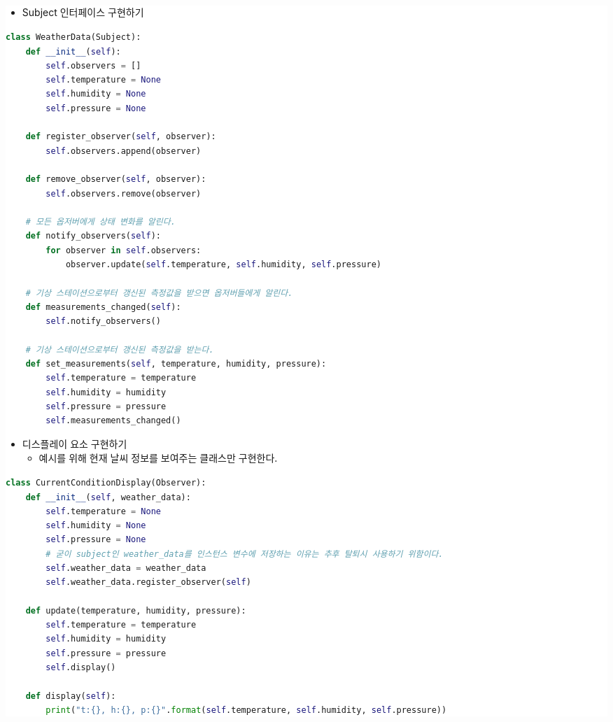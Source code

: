   - Subject 인터페이스 구현하기

  ```python
  class WeatherData(Subject):
      def __init__(self):
          self.observers = []
          self.temperature = None
          self.humidity = None
          self.pressure = None
      
      def register_observer(self, observer):
          self.observers.append(observer)
      
      def remove_observer(self, observer):
          self.observers.remove(observer)
      
      # 모든 옵저버에게 상태 변화를 알린다.
      def notify_observers(self):
          for observer in self.observers:
              observer.update(self.temperature, self.humidity, self.pressure)
      
      # 기상 스테이션으로부터 갱신된 측정값을 받으면 옵저버들에게 알린다.
      def measurements_changed(self):
          self.notify_observers()
      
      # 기상 스테이션으로부터 갱신된 측정값을 받는다.
      def set_measurements(self, temperature, humidity, pressure):
          self.temperature = temperature
          self.humidity = humidity
          self.pressure = pressure
          self.measurements_changed()
  ```

  - 디스플레이 요소 구현하기
    - 예시를 위해 현재 날씨 정보를 보여주는 클래스만 구현한다.

  ```python
  class CurrentConditionDisplay(Observer):
      def __init__(self, weather_data):
          self.temperature = None
          self.humidity = None
          self.pressure = None
          # 굳이 subject인 weather_data를 인스턴스 변수에 저장하는 이유는 추후 탈퇴시 사용하기 위함이다.
          self.weather_data = weather_data
          self.weather_data.register_observer(self)
          
      def update(temperature, humidity, pressure):
          self.temperature = temperature
          self.humidity = humidity
          self.pressure = pressure
          self.display()
      
      def display(self):
          print("t:{}, h:{}, p:{}".format(self.temperature, self.humidity, self.pressure))
  ```
